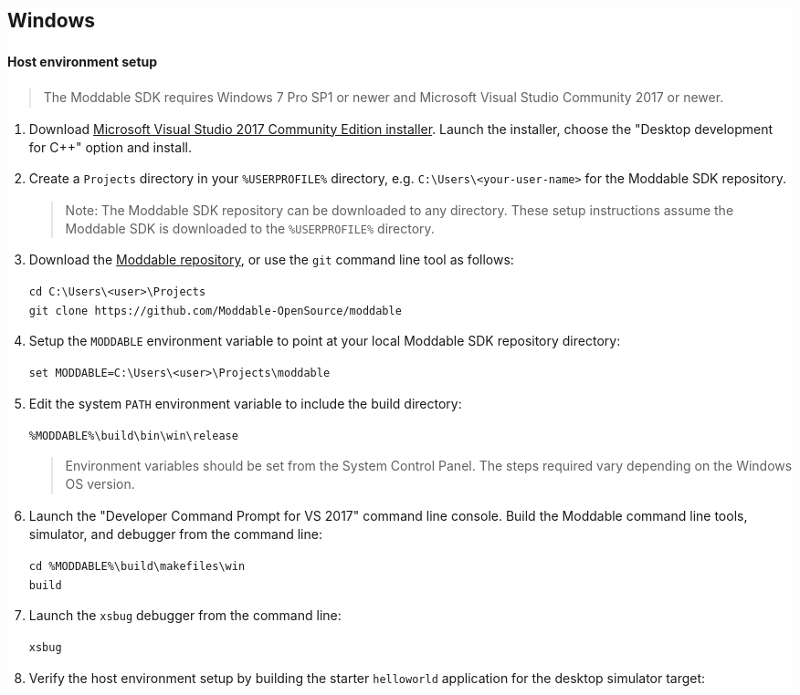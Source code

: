 <a id="windows"></a>

## Windows

<a id="host-windows"></a>

#### Host environment setup

> The Moddable SDK requires Windows 7 Pro SP1 or newer and Microsoft Visual Studio Community 2017 or newer.

1. Download [Microsoft Visual Studio 2017 Community Edition installer](https://www.visualstudio.com/downloads/). Launch the installer, choose the "Desktop development for C++" option and install.

2. Create a `Projects` directory in your `%USERPROFILE%` directory, e.g. `C:\Users\<your-user-name>` for the Moddable SDK repository.

   > Note: The Moddable SDK repository can be downloaded to any directory. These setup instructions assume the Moddable SDK is downloaded to the `%USERPROFILE%` directory.

3. Download the [Moddable repository](https://github.com/Moddable-OpenSource/moddable), or use the `git` command line tool as follows:

   ```
   cd C:\Users\<user>\Projects
   git clone https://github.com/Moddable-OpenSource/moddable
   ```

4. Setup the `MODDABLE` environment variable to point at your local Moddable SDK repository directory:

   ```
   set MODDABLE=C:\Users\<user>\Projects\moddable
   ```

5. Edit the system `PATH` environment variable to include the build directory:

   ```
   %MODDABLE%\build\bin\win\release
   ```

   > Environment variables should be set from the System Control Panel. The steps required vary depending on the Windows OS version.

6. Launch the "Developer Command Prompt for VS 2017" command line console. Build the Moddable command line tools, simulator, and debugger from the command line:

   ```
   cd %MODDABLE%\build\makefiles\win
   build
   ```

7. Launch the `xsbug` debugger from the command line:

   ```
   xsbug
   ```

8. Verify the host environment setup by building the starter `helloworld` application for the desktop simulator target:
